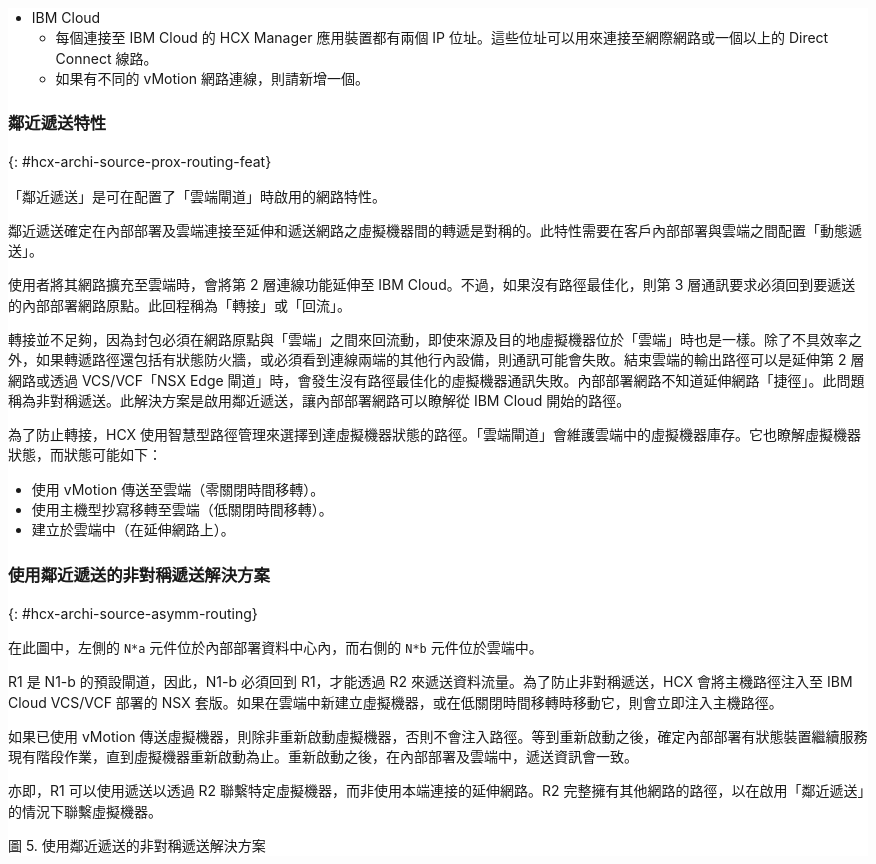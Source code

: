* IBM Cloud
  * 每個連接至 IBM Cloud 的 HCX Manager 應用裝置都有兩個 IP 位址。這些位址可以用來連接至網際網路或一個以上的 Direct Connect 線路。
  * 如果有不同的 vMotion 網路連線，則請新增一個。

### 鄰近遞送特性
{: #hcx-archi-source-prox-routing-feat}

「鄰近遞送」是可在配置了「雲端閘道」時啟用的網路特性。

鄰近遞送確定在內部部署及雲端連接至延伸和遞送網路之虛擬機器間的轉遞是對稱的。此特性需要在客戶內部部署與雲端之間配置「動態遞送」。

使用者將其網路擴充至雲端時，會將第 2 層連線功能延伸至 IBM Cloud。不過，如果沒有路徑最佳化，則第 3 層通訊要求必須回到要遞送的內部部署網路原點。此回程稱為「轉接」或「回流」。

轉接並不足夠，因為封包必須在網路原點與「雲端」之間來回流動，即使來源及目的地虛擬機器位於「雲端」時也是一樣。除了不具效率之外，如果轉遞路徑還包括有狀態防火牆，或必須看到連線兩端的其他行內設備，則通訊可能會失敗。結束雲端的輸出路徑可以是延伸第 2 層網路或透過 VCS/VCF「NSX Edge 閘道」時，會發生沒有路徑最佳化的虛擬機器通訊失敗。內部部署網路不知道延伸網路「捷徑」。此問題稱為非對稱遞送。此解決方案是啟用鄰近遞送，讓內部部署網路可以瞭解從 IBM Cloud 開始的路徑。

為了防止轉接，HCX 使用智慧型路徑管理來選擇到達虛擬機器狀態的路徑。「雲端閘道」會維護雲端中的虛擬機器庫存。它也瞭解虛擬機器狀態，而狀態可能如下：
* 使用 vMotion 傳送至雲端（零關閉時間移轉）。
* 使用主機型抄寫移轉至雲端（低關閉時間移轉）。
* 建立於雲端中（在延伸網路上）。

### 使用鄰近遞送的非對稱遞送解決方案
{: #hcx-archi-source-asymm-routing}

在此圖中，左側的 `N*a` 元件位於內部部署資料中心內，而右側的 `N*b` 元件位於雲端中。

R1 是 N1-b 的預設閘道，因此，N1-b 必須回到 R1，才能透過 R2 來遞送資料流量。為了防止非對稱遞送，HCX 會將主機路徑注入至 IBM Cloud VCS/VCF 部署的 NSX 套版。如果在雲端中新建立虛擬機器，或在低關閉時間移轉時移動它，則會立即注入主機路徑。

如果已使用 vMotion 傳送虛擬機器，則除非重新啟動虛擬機器，否則不會注入路徑。等到重新啟動之後，確定內部部署有狀態裝置繼續服務現有階段作業，直到虛擬機器重新啟動為止。重新啟動之後，在內部部署及雲端中，遞送資訊會一致。

亦即，R1 可以使用遞送以透過 R2 聯繫特定虛擬機器，而非使用本端連接的延伸網路。R2 完整擁有其他網路的路徑，以在啟用「鄰近遞送」的情況下聯繫虛擬機器。

圖 5. 使用鄰近遞送的非對稱遞送解決方案